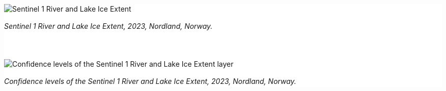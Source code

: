 <img src="extent-nordland-norway.PNG" alt="Sentinel 1 River and Lake Ice Extent" width="100%"/>

*Sentinel 1 River and Lake Ice Extent, 2023, Nordland, Norway.*

<br>
<br>
<img src="qlayer-nordland-norway.PNG" alt="Confidence levels of the Sentinel 1 River and Lake Ice Extent layer" width="100%"/>
<br>

*Confidence levels of the Sentinel 1 River and Lake Ice Extent, 2023, Nordland, Norway.*


